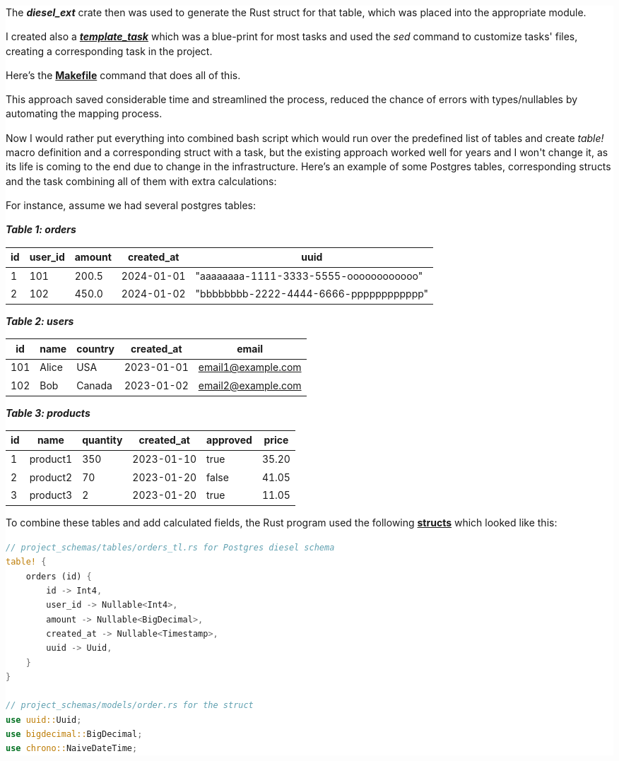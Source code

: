The _**diesel_ext**_ crate then was used to generate the Rust struct for that table, which was placed into the appropriate module.


I created also a [_**template_task**_](https://gist.github.com/kraftaa/1c60a3652d85aee34d53a4ca10f7a80c#file-template_task-rs) which was a blue-print for most tasks and used the _sed_ command to customize tasks' files, creating a corresponding task in the project.


Here’s the [**Makefile**](https://gist.github.com/kraftaa/1c60a3652d85aee34d53a4ca10f7a80c#file-create_model-rs)  command that does all of this.

This approach saved considerable time and streamlined the process, reduced the chance of errors with types/nullables by automating the mapping process.

Now I would rather put everything into combined bash script which would run over the predefined list of tables and create _table!_ macro definition and a corresponding struct with a task, but the existing approach worked well for years and I won't change it, as its life is coming to the end due to change in the infrastructure.
Here’s an example of some Postgres tables, corresponding structs and the task combining all of them with extra calculations:


For instance, assume we had several postgres tables:

_**Table 1: orders**_

| id | user_id | amount | created_at | uuid                                   |
|----|---------|--------|------------|----------------------------------------|
| 1  | 101     | 200.5  | 2024-01-01 | "aaaaaaaa-1111-3333-5555-oooooooooooo" |
| 2  | 102     | 450.0  | 2024-01-02 | "bbbbbbbb-2222-4444-6666-pppppppppppp" |

_**Table 2: users**_

| id  | name    | country | created_at | email              |
|-----|---------|---------|------------|--------------------|
| 101 | Alice   | USA     | 2023-01-01 | email1@example.com |
| 102 | Bob     | Canada  | 2023-01-02 | email2@example.com |

_**Table 3: products**_

| id | name     | quantity | created_at | approved | price |
|----|----------|----------|------------|----------|-------|
| 1  | product1 | 350      | 2023-01-10 | true     | 35.20 |
| 2  | product2 | 70       | 2023-01-20 | false    | 41.05 |
| 3  | product3 | 2        | 2023-01-20 | true     | 11.05 |

To combine these tables and add calculated fields, the Rust program used the following [**structs**](https://gist.github.com/kraftaa/1c60a3652d85aee34d53a4ca10f7a80c#file-tables_structs-rs) which looked like this:
```rust
// project_schemas/tables/orders_tl.rs for Postgres diesel schema
table! {
    orders (id) {
        id -> Int4,
        user_id -> Nullable<Int4>,
        amount -> Nullable<BigDecimal>,
        created_at -> Nullable<Timestamp>,
        uuid -> Uuid,
    }
}

// project_schemas/models/order.rs for the struct
use uuid::Uuid;
use bigdecimal::BigDecimal;
use chrono::NaiveDateTime;
```